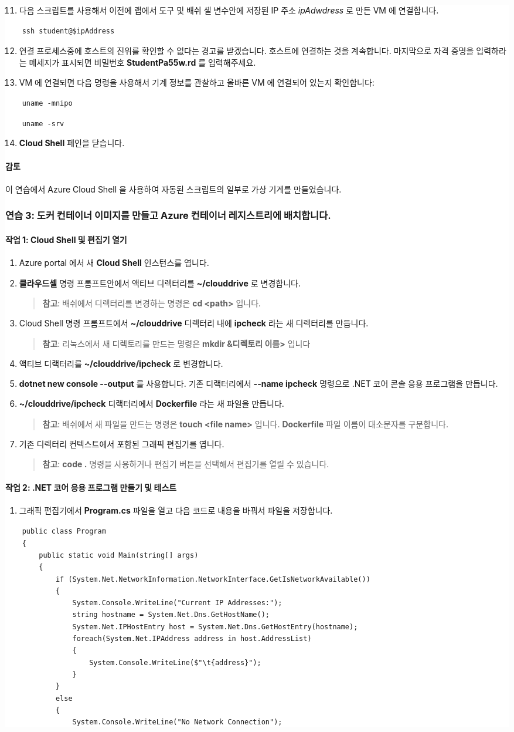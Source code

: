 11. 다음 스크립트를 사용해서 이전에 랩에서 도구 및 배쉬 셸 변수안에 저장된 IP 주소 *ipAdwdress* 로 만든 VM 에 연결합니다.

```
    ssh student@$ipAddress
```

12. 연결 프로세스중에 호스트의 진위를 확인할 수 없다는 경고를 받겠습니다. 호스트에 연결하는 것을 계속합니다. 마지막으로 자격 증명을 입력하라는 메세지가 표시되면 비밀번호 **StudentPa55w.rd** 를 입력해주세요.

13. VM 에 연결되면 다음 명령을 사용해서 기계 정보를 관찰하고 올바른 VM 에 연결되어 있는지 확인합니다:

```
    uname -mnipo
```
```
    uname -srv
```

14. **Cloud Shell** 페인을 닫습니다.

#### 감토

이 연습에서 Azure Cloud Shell 을 사용하여 자동된 스크립트의 일부로 가상 기계를 만들었습니다.

### 연습 3: 도커 컨테이너 이미지를 만들고 Azure 컨테이너 레지스트리에 배치합니다.

#### 작업 1: Cloud Shell 및 편집기 열기

1.  Azure portal 에서 새 **Cloud Shell** 인스턴스를 엽니다.

2.  **클라우드셸** 명령 프롬프트안에서 액티브 디렉터리를 **\~/clouddrive** 로 변경합니다.

    > **참고**: 배쉬에서 디렉터리를 변경하는 명령은 **cd \<path\>** 입니다.

3.  Cloud Shell 명령 프롬프트에서 **\~/clouddrive** 디렉터리 내에 **ipcheck** 라는 새 디렉터리를 만듭니다.

    > **참고**: 리눅스에서 새 디렉토리를 만드는 명령은 **mkdir \&디렉토리 이름\>** 입니다 

4.  액티브 디랙터리를 **\~/clouddrive/ipcheck** 로 변경합니다.

5.  **dotnet new console --output** 를 사용합니다. 기존 디랙터리에서 **--name ipcheck** 명령으로 .NET 코어 콘솔 응용 프로그램을 만듭니다.

6.  **\~/clouddrive/ipcheck** 디랙터리에서 **Dockerfile** 라는 새 파일을 만듭니다.

    > **참고**: 배쉬에서 새 파일을 만드는 명령은 **touch \<file name\>** 입니다. **Dockerfile** 파일 이름이 대소문자를 구분합니다.

7.  기존 디렉터리 컨텍스트에서 포함된 그래픽 편집기를 엽니다.

    > **참고**: **code .** 명령을 사용하거나 편집기 버튼을 선택해서 편집기를 열릴 수 있습니다.

#### 작업 2: .NET 코어 응용 프로그램 만들기 및 테스트

1.  그래픽 편집기에서 **Program.cs** 파일을 열고 다음 코드로 내용을 바꿔서 파일을 저장합니다.

```
    public class Program
    {
        public static void Main(string[] args)
        {        
            if (System.Net.NetworkInformation.NetworkInterface.GetIsNetworkAvailable())
            {
                System.Console.WriteLine("Current IP Addresses:");
                string hostname = System.Net.Dns.GetHostName();
                System.Net.IPHostEntry host = System.Net.Dns.GetHostEntry(hostname);
                foreach(System.Net.IPAddress address in host.AddressList)
                {
                    System.Console.WriteLine($"\t{address}");
                }
            }
            else
            {
                System.Console.WriteLine("No Network Connection");
```